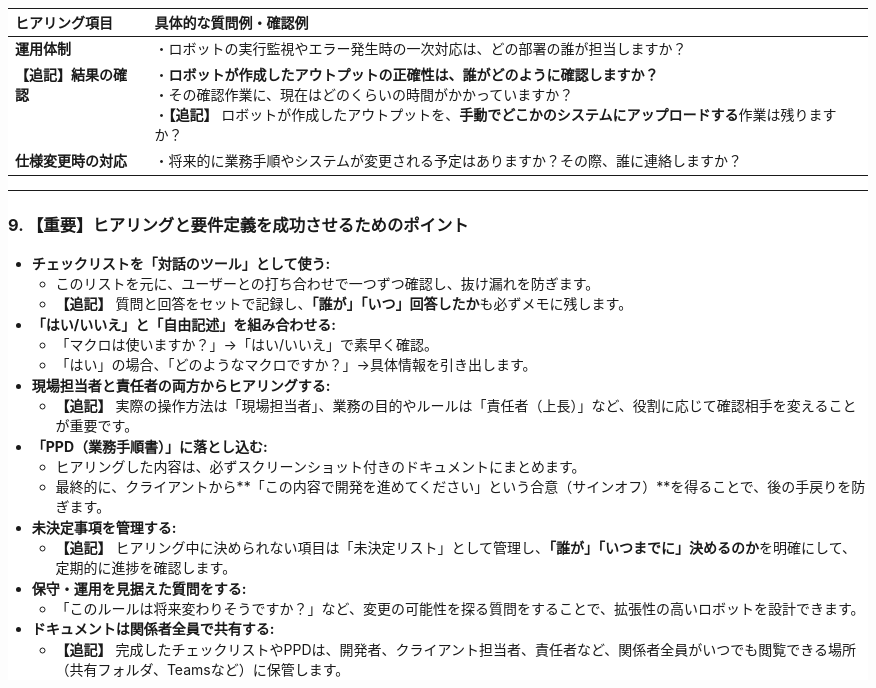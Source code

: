 | ヒアリング項目 | 具体的な質問例・確認例 |
| :--- | :--- |
| **運用体制** | ・ロボットの実行監視やエラー発生時の一次対応は、どの部署の誰が担当しますか？ |
| **【追記】結果の確認** | ・**ロボットが作成したアウトプットの正確性は、誰がどのように確認しますか？**<br>・その確認作業に、現在はどのくらいの時間がかかっていますか？<br>・**【追記】** ロボットが作成したアウトプットを、**手動でどこかのシステムにアップロードする**作業は残りますか？ |
| **仕様変更時の対応** | ・将来的に業務手順やシステムが変更される予定はありますか？その際、誰に連絡しますか？ |

---

### 9. 【重要】ヒアリングと要件定義を成功させるためのポイント


*   **チェックリストを「対話のツール」として使う:**
    *   このリストを元に、ユーザーとの打ち合わせで一つずつ確認し、抜け漏れを防ぎます。
    *   **【追記】** 質問と回答をセットで記録し、**「誰が」「いつ」回答したか**も必ずメモに残します。
*   **「はい/いいえ」と「自由記述」を組み合わせる:**
    *   「マクロは使いますか？」→「はい/いいえ」で素早く確認。
    *   「はい」の場合、「どのようなマクロですか？」→具体情報を引き出します。
*   **現場担当者と責任者の両方からヒアリングする:**
    *   **【追記】** 実際の操作方法は「現場担当者」、業務の目的やルールは「責任者（上長）」など、役割に応じて確認相手を変えることが重要です。
*   **「PPD（業務手順書）」に落とし込む:**
    *   ヒアリングした内容は、必ずスクリーンショット付きのドキュメントにまとめます。
    *   最終的に、クライアントから**「この内容で開発を進めてください」という合意（サインオフ）**を得ることで、後の手戻りを防ぎます。
*   **未決定事項を管理する:**
    *   **【追記】** ヒアリング中に決められない項目は「未決定リスト」として管理し、**「誰が」「いつまでに」決めるのか**を明確にして、定期的に進捗を確認します。
*   **保守・運用を見据えた質問をする:**
    *   「このルールは将来変わりそうですか？」など、変更の可能性を探る質問をすることで、拡張性の高いロボットを設計できます。
*   **ドキュメントは関係者全員で共有する:**
    *   **【追記】** 完成したチェックリストやPPDは、開発者、クライアント担当者、責任者など、関係者全員がいつでも閲覧できる場所（共有フォルダ、Teamsなど）に保管します。
